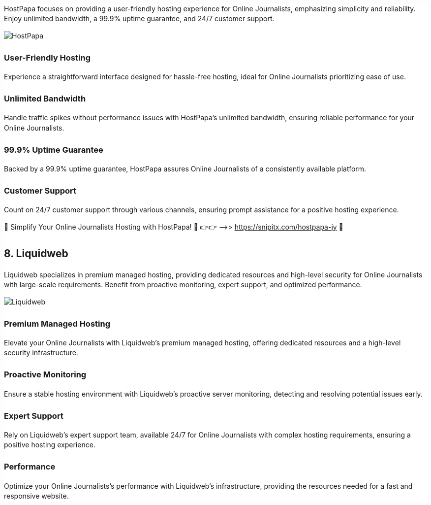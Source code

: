 HostPapa focuses on providing a user-friendly hosting experience for Online Journalists, emphasizing simplicity and reliability. Enjoy unlimited bandwidth, a 99.9% uptime guarantee, and 24/7 customer support.

![HostPapa](https://i.imgur.com/ouDTkvl.jpeg "HostPapa Hosting")

### User-Friendly Hosting
Experience a straightforward interface designed for hassle-free hosting, ideal for Online Journalists prioritizing ease of use.

### Unlimited Bandwidth
Handle traffic spikes without performance issues with HostPapa’s unlimited bandwidth, ensuring reliable performance for your Online Journalists.

### 99.9% Uptime Guarantee
Backed by a 99.9% uptime guarantee, HostPapa assures Online Journalists of a consistently available platform.

### Customer Support
Count on 24/7 customer support through various channels, ensuring prompt assistance for a positive hosting experience.

🌈 Simplify Your Online Journalists Hosting with HostPapa! 🚀
👉👉 -->> https://snipitx.com/hostpapa-jy 🚀

## 8. Liquidweb

Liquidweb specializes in premium managed hosting, providing dedicated resources and high-level security for Online Journalists with large-scale requirements. Benefit from proactive monitoring, expert support, and optimized performance.

![Liquidweb](https://i.imgur.com/4IvT9SC.jpeg "Liquidweb Hosting")

### Premium Managed Hosting
Elevate your Online Journalists with Liquidweb’s premium managed hosting, offering dedicated resources and a high-level security infrastructure.

### Proactive Monitoring
Ensure a stable hosting environment with Liquidweb’s proactive server monitoring, detecting and resolving potential issues early.

### Expert Support
Rely on Liquidweb’s expert support team, available 24/7 for Online Journalists with complex hosting requirements, ensuring a positive hosting experience.

### Performance
Optimize your Online Journalists’s performance with Liquidweb’s infrastructure, providing the resources needed for a fast and responsive website.
